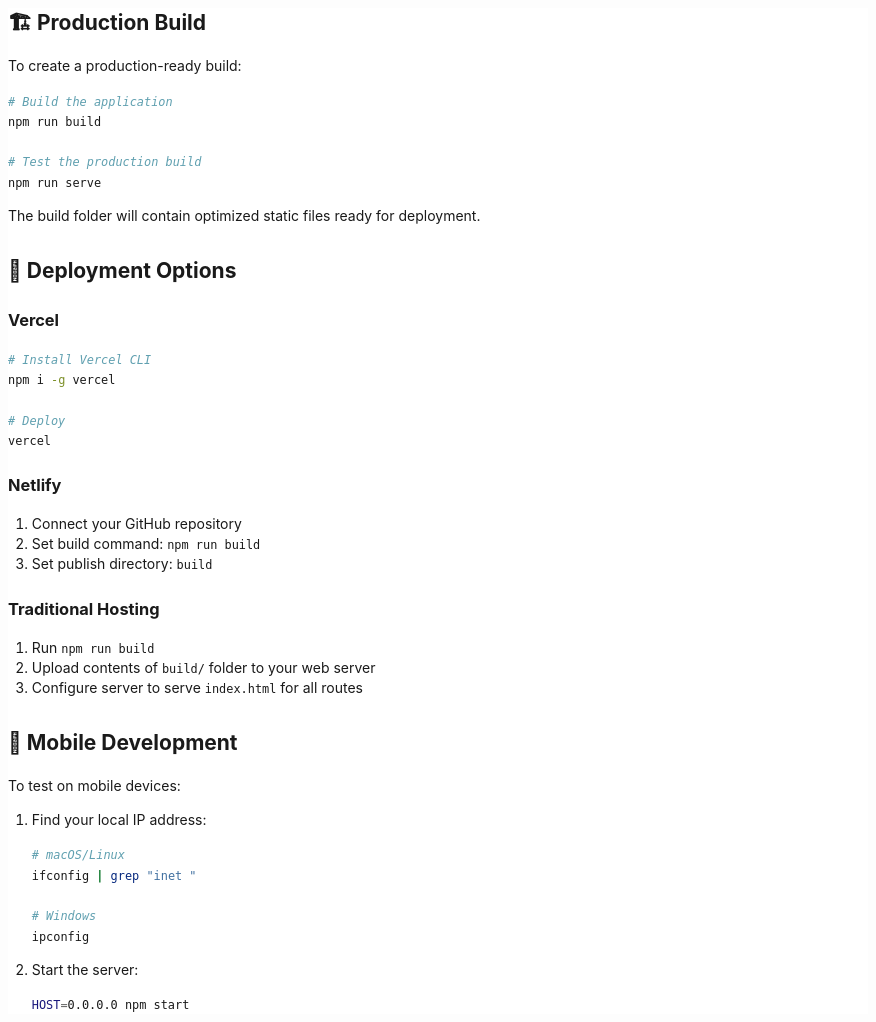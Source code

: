 ## 🏗️ Production Build

To create a production-ready build:

```bash
# Build the application
npm run build

# Test the production build
npm run serve
```

The build folder will contain optimized static files ready for deployment.

## 🚢 Deployment Options

### Vercel

```bash
# Install Vercel CLI
npm i -g vercel

# Deploy
vercel
```

### Netlify

1. Connect your GitHub repository
2. Set build command: `npm run build`
3. Set publish directory: `build`

### Traditional Hosting

1. Run `npm run build`
2. Upload contents of `build/` folder to your web server
3. Configure server to serve `index.html` for all routes

## 📱 Mobile Development

To test on mobile devices:

1. Find your local IP address:
   ```bash
   # macOS/Linux
   ifconfig | grep "inet "
   
   # Windows
   ipconfig
   ```

2. Start the server:
   ```bash
   HOST=0.0.0.0 npm start
   ```
